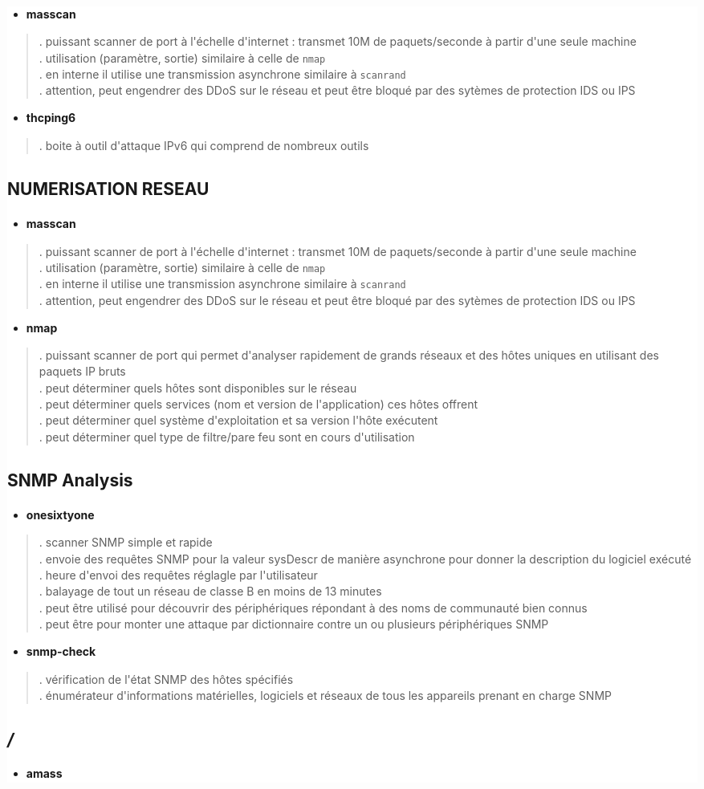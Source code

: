 - __masscan__

> . puissant scanner de port à l'échelle d'internet : transmet 10M de paquets/seconde à partir d'une seule machine  
> . utilisation (paramètre, sortie) similaire à celle de `nmap`  
> . en interne il utilise une transmission asynchrone similaire à `scanrand`  
> . attention, peut engendrer des DDoS sur le réseau et peut être bloqué par des sytèmes de protection IDS ou IPS  

- __thcping6__

> . boite à outil d'attaque IPv6 qui comprend de nombreux outils  

## NUMERISATION RESEAU

- __masscan__

> . puissant scanner de port à l'échelle d'internet : transmet 10M de paquets/seconde à partir d'une seule machine  
> . utilisation (paramètre, sortie) similaire à celle de `nmap`  
> . en interne il utilise une transmission asynchrone similaire à `scanrand`  
> . attention, peut engendrer des DDoS sur le réseau et peut être bloqué par des sytèmes de protection IDS ou IPS  

- __nmap__

> . puissant scanner de port qui permet d'analyser rapidement de grands réseaux et des hôtes uniques en utilisant des paquets IP bruts  
> . peut déterminer quels hôtes sont disponibles sur le réseau  
> . peut déterminer quels services (nom et version de l'application) ces hôtes offrent  
> . peut déterminer quel système d'exploitation et sa version l'hôte exécutent  
> . peut déterminer quel type de filtre/pare feu sont en cours d'utilisation  

## SNMP Analysis

- __onesixtyone__

> . scanner SNMP simple et rapide  
> . envoie des requêtes SNMP pour la valeur sysDescr de manière asynchrone  pour donner la description du logiciel exécuté  
> . heure d'envoi des requêtes réglagle par l'utilisateur  
> . balayage de tout un réseau de classe B en moins de 13 minutes  
> . peut être utilisé pour découvrir des périphériques répondant à des noms de communauté bien connus  
> . peut être pour monter une attaque par dictionnaire contre un ou plusieurs périphériques SNMP  

- __snmp-check__

> . vérification de l'état SNMP des hôtes spécifiés  
> . énumérateur d'informations matérielles, logiciels et réseaux de tous les appareils prenant en charge SNMP  

## _/_

- __amass__
